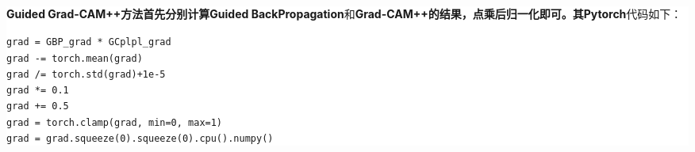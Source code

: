 ```
```

**Guided Grad-CAM++**方法首先分别计算**Guided BackPropagation**和**Grad-CAM++**的结果，点乘后归一化即可。其**Pytorch**代码如下：
```
grad = GBP_grad * GCplpl_grad
grad -= torch.mean(grad)
grad /= torch.std(grad)+1e-5
grad *= 0.1
grad += 0.5
grad = torch.clamp(grad, min=0, max=1)
grad = grad.squeeze(0).squeeze(0).cpu().numpy()
```